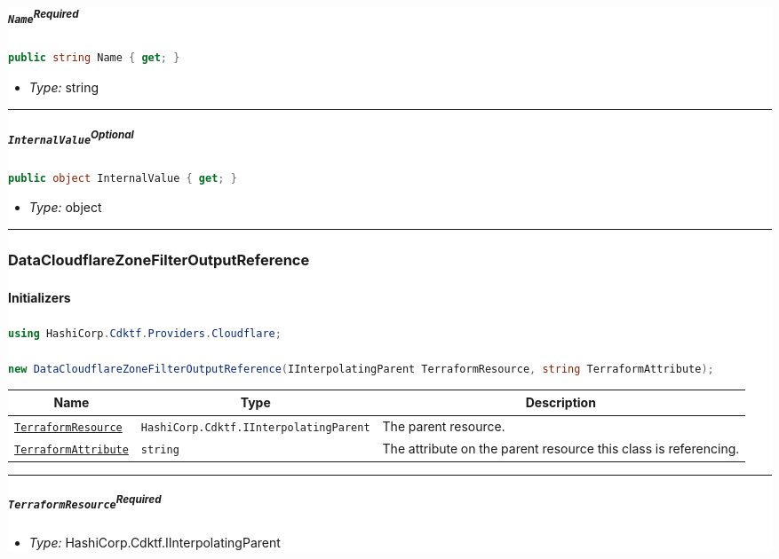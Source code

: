 ##### `Name`<sup>Required</sup> <a name="Name" id="@cdktf/provider-cloudflare.dataCloudflareZone.DataCloudflareZoneFilterAccountOutputReference.property.name"></a>

```csharp
public string Name { get; }
```

- *Type:* string

---

##### `InternalValue`<sup>Optional</sup> <a name="InternalValue" id="@cdktf/provider-cloudflare.dataCloudflareZone.DataCloudflareZoneFilterAccountOutputReference.property.internalValue"></a>

```csharp
public object InternalValue { get; }
```

- *Type:* object

---


### DataCloudflareZoneFilterOutputReference <a name="DataCloudflareZoneFilterOutputReference" id="@cdktf/provider-cloudflare.dataCloudflareZone.DataCloudflareZoneFilterOutputReference"></a>

#### Initializers <a name="Initializers" id="@cdktf/provider-cloudflare.dataCloudflareZone.DataCloudflareZoneFilterOutputReference.Initializer"></a>

```csharp
using HashiCorp.Cdktf.Providers.Cloudflare;

new DataCloudflareZoneFilterOutputReference(IInterpolatingParent TerraformResource, string TerraformAttribute);
```

| **Name** | **Type** | **Description** |
| --- | --- | --- |
| <code><a href="#@cdktf/provider-cloudflare.dataCloudflareZone.DataCloudflareZoneFilterOutputReference.Initializer.parameter.terraformResource">TerraformResource</a></code> | <code>HashiCorp.Cdktf.IInterpolatingParent</code> | The parent resource. |
| <code><a href="#@cdktf/provider-cloudflare.dataCloudflareZone.DataCloudflareZoneFilterOutputReference.Initializer.parameter.terraformAttribute">TerraformAttribute</a></code> | <code>string</code> | The attribute on the parent resource this class is referencing. |

---

##### `TerraformResource`<sup>Required</sup> <a name="TerraformResource" id="@cdktf/provider-cloudflare.dataCloudflareZone.DataCloudflareZoneFilterOutputReference.Initializer.parameter.terraformResource"></a>

- *Type:* HashiCorp.Cdktf.IInterpolatingParent
